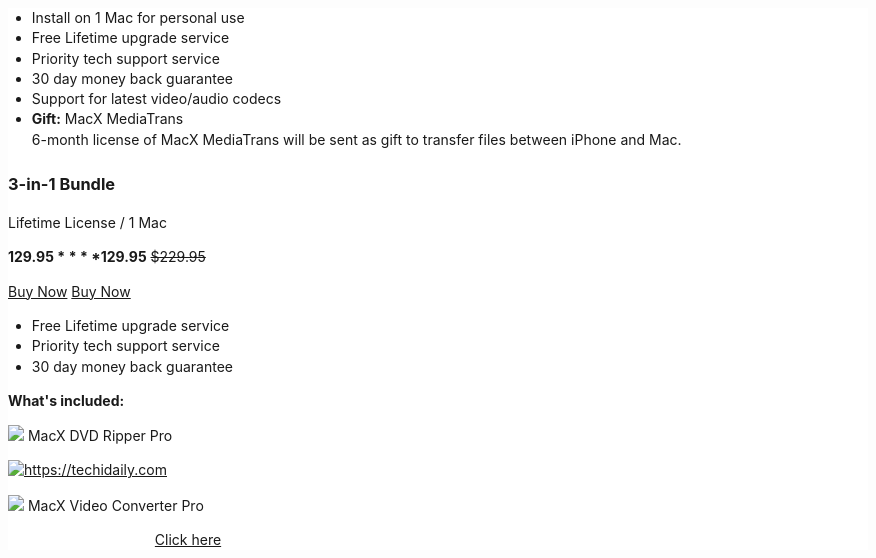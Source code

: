 * Install on 1 Mac for personal use
* Free Lifetime upgrade service
* Priority tech support service
* 30 day money back guarantee
* Support for latest video/audio codecs
* **Gift:** MacX MediaTrans  
6-month license of MacX MediaTrans will be sent as gift to transfer files between iPhone and Mac.

### 3-in-1 Bundle

Lifetime License / 1 Mac

**$129.95** **$129.95** ~~$229.95~~

[Buy Now](https://estore.macxdvd.com/order/checkout.php?PRODS=37061296&CARD=2&CARD=2&CARD=2&CARD=2&QTY=1&CART=1&SHORT_FORM=1&COUPON=BUNDLEM50OFF&ORDERSTYLE=nLWsnpXPnHU%3D&DESIGN_TYPE=2&HIDEC=0&SRC=23vcpbuybundle&AFFILIATE=108875) [Buy Now](https://estore.macxdvd.com/order/checkout.php?PRODS=37061296&CARD=2&CARD=2&CARD=2&CARD=2&QTY=1&CART=1&SHORT_FORM=1&COUPON=BUNDLEM50OFF&ORDERSTYLE=nLWsnpXPnHU%3D&DESIGN_TYPE=2&HIDEC=0&AFFILIATE=108875) 

* Free Lifetime upgrade service
* Priority tech support service
* 30 day money back guarantee

**What's included:**

![](https://www.macxdvd.com/mac-video-converter-pro/../image-style/prod-buy/macxdvdripper.png) MacX DVD Ripper Pro






<a href="https://appsumo.8odi.net/c/5597632/2123729/7443" target="_top" id="2123729">
  <img src="//a.impactradius-go.com/display-ad/7443-2123729" border="0" alt="https://techidaily.com" width="600" height="90"/>
</a>
<img height="0" width="0" src="https://appsumo.8odi.net/i/5597632/2123729/7443" style="position:absolute;visibility:hidden;" border="0" />





![](https://www.macxdvd.com/mac-video-converter-pro/../image-style/prod-buy/hvcd.png) MacX Video Converter Pro






<span id="2127886">
					<video width="576" height="1024" style="cursor:pointer"
           poster="//a.impactradius-go.com/display-clicktoplayimage/2127886.png"
           onclick="if(!this.playClicked){this.play();this.setAttribute('controls',true);this.playClicked=true;}">
	   <source src="//a.impactradius-go.com/display-ad/18498-2127886">
	   <img src="//a.impactradius-go.com/display-clicktoplayimage/2127886.png" style="border: none; height: 100%; width: 100%; object-fit: contain">
	</video>
	<div style="width:360px;text-align:center"><a href="javascript:window.open(decodeURIComponent('https%3A%2F%2Funicoeye.pxf.io%2Fc%2F5597632%2F2127886%2F18498'), '_blank');void(0);">Click here</a></div>
</span>
<img height="0" width="0" src="https://imp.pxf.io/i/5597632/2127886/18498" style="position:absolute;visibility:hidden;" border="0" />
